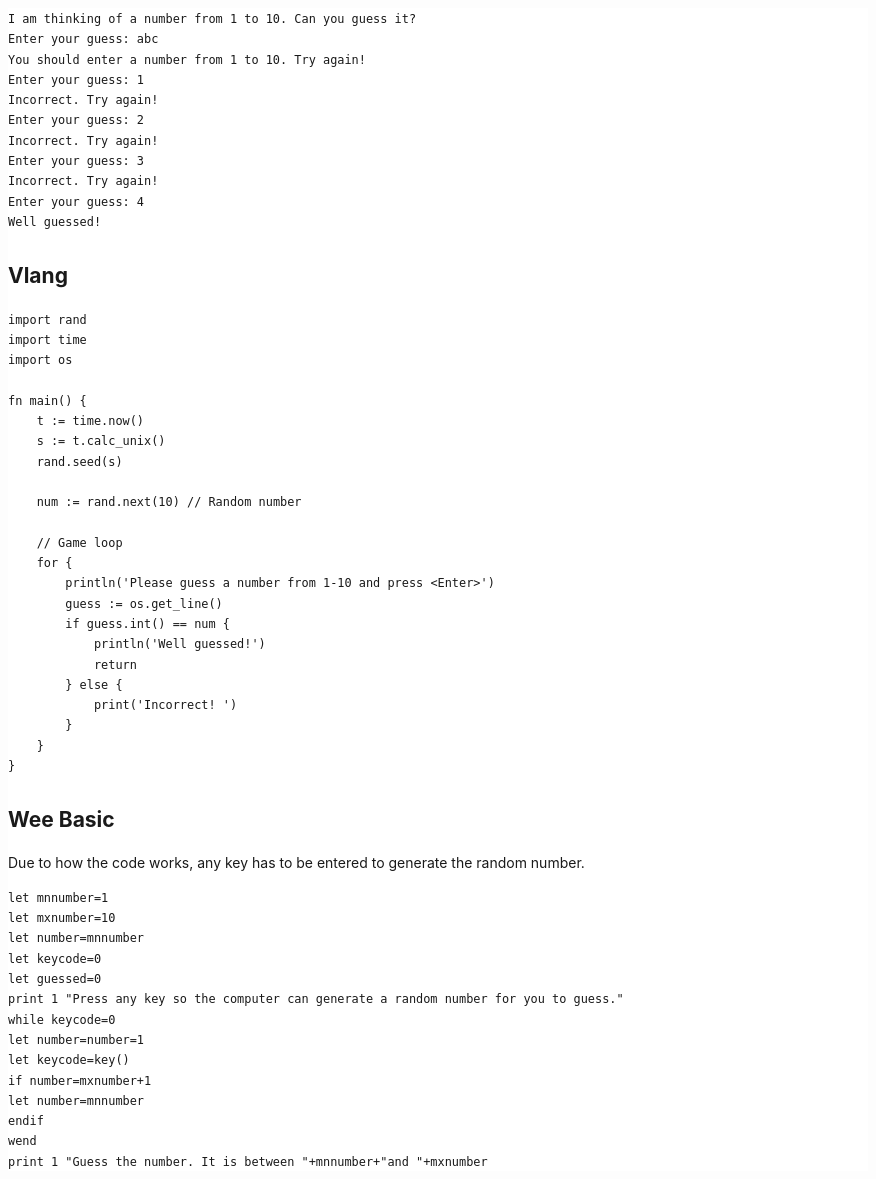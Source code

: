 ```txt
I am thinking of a number from 1 to 10. Can you guess it?
Enter your guess: abc
You should enter a number from 1 to 10. Try again!
Enter your guess: 1
Incorrect. Try again!
Enter your guess: 2
Incorrect. Try again!
Enter your guess: 3
Incorrect. Try again!
Enter your guess: 4
Well guessed!
```



## Vlang


```vlang
import rand
import time
import os

fn main() {
    t := time.now()
    s := t.calc_unix()
    rand.seed(s)

    num := rand.next(10) // Random number

    // Game loop
    for {
        println('Please guess a number from 1-10 and press <Enter>')
        guess := os.get_line()
        if guess.int() == num {
            println('Well guessed!')
            return
        } else {
            print('Incorrect! ')
        }
    }
}

```



## Wee Basic

Due to how the code works, any key has to be entered to generate the random number.

```Wee Basic
let mnnumber=1
let mxnumber=10
let number=mnnumber
let keycode=0
let guessed=0
print 1 "Press any key so the computer can generate a random number for you to guess."
while keycode=0
let number=number=1
let keycode=key()
if number=mxnumber+1
let number=mnnumber
endif
wend
print 1 "Guess the number. It is between "+mnnumber+"and "+mxnumber
```
